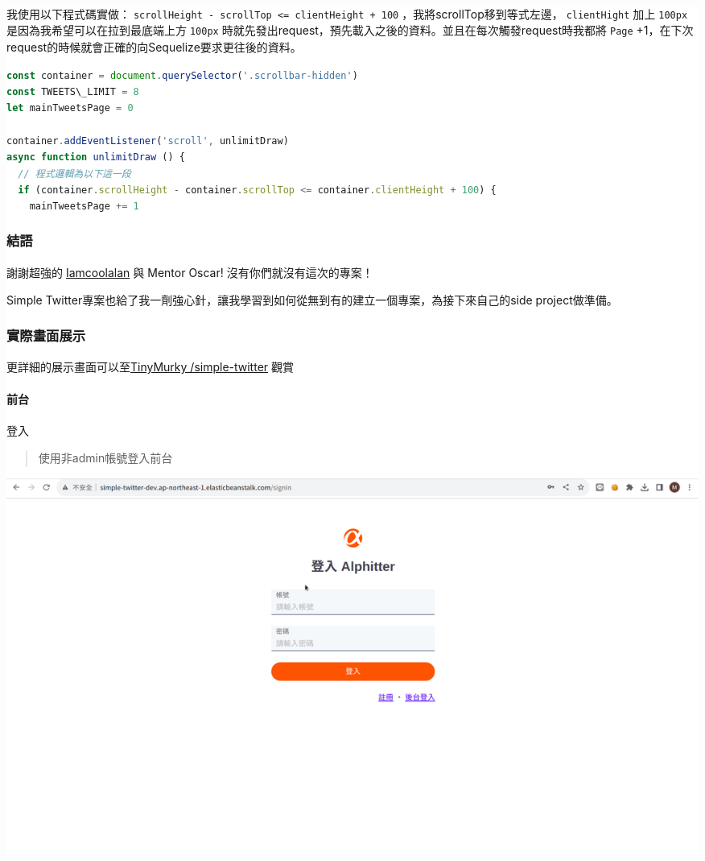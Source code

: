 我使用以下程式碼實做： `scrollHeight - scrollTop <= clientHeight + 100` ，我將scrollTop移到等式左邊， `clientHight` 加上 `100px` 是因為我希望可以在拉到最底端上方 `100px` 時就先發出request，預先載入之後的資料。並且在每次觸發request時我都將 `Page` +1，在下次request的時候就會正確的向Sequelize要求更往後的資料。

```javascript
const container = document.querySelector('.scrollbar-hidden')  
const TWEETS\_LIMIT = 8  
let mainTweetsPage = 0  
  
container.addEventListener('scroll', unlimitDraw)  
async function unlimitDraw () {  
  // 程式邏輯為以下這一段  
  if (container.scrollHeight - container.scrollTop <= container.clientHeight + 100) {  
    mainTweetsPage += 1
```

### 結語

謝謝超強的 [Iamcoolalan](https://medium.com/u/ef470ff3858f) 與 Mentor Oscar! 沒有你們就沒有這次的專案！

Simple Twitter專案也給了我一劑強心針，讓我學習到如何從無到有的建立一個專案，為接下來自己的side project做準備。

### 實際畫面展示

更詳細的展示畫面可以至[TinyMurky /simple-twitter](https://github.com/TinyMurky/simple-twitter) 觀賞

#### 前台

登入
>使用非admin帳號登入前台

![](./images/1__kHTAeADEktxPAlB__7SyU__g.gif)
